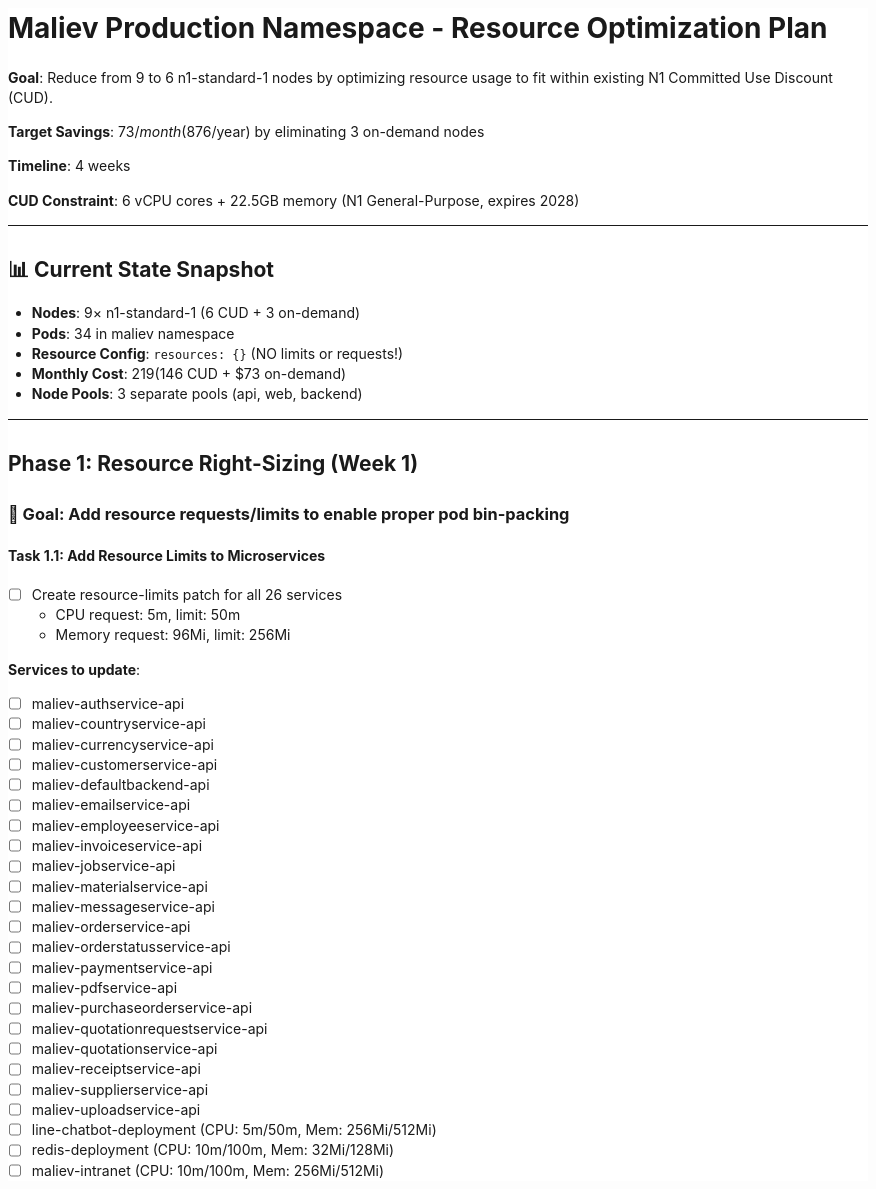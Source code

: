 # Maliev Production Namespace - Resource Optimization Plan

**Goal**: Reduce from 9 to 6 n1-standard-1 nodes by optimizing resource usage to fit within existing N1 Committed Use Discount (CUD).

**Target Savings**: $73/month ($876/year) by eliminating 3 on-demand nodes

**Timeline**: 4 weeks

**CUD Constraint**: 6 vCPU cores + 22.5GB memory (N1 General-Purpose, expires 2028)

---

## 📊 Current State Snapshot

- **Nodes**: 9× n1-standard-1 (6 CUD + 3 on-demand)
- **Pods**: 34 in maliev namespace
- **Resource Config**: `resources: {}` (NO limits or requests!)
- **Monthly Cost**: $219 ($146 CUD + $73 on-demand)
- **Node Pools**: 3 separate pools (api, web, backend)

---

## Phase 1: Resource Right-Sizing (Week 1)

### 🎯 Goal: Add resource requests/limits to enable proper pod bin-packing

#### Task 1.1: Add Resource Limits to Microservices
- [ ] Create resource-limits patch for all 26 services
  - CPU request: 5m, limit: 50m
  - Memory request: 96Mi, limit: 256Mi

**Services to update**:
- [ ] maliev-authservice-api
- [ ] maliev-countryservice-api
- [ ] maliev-currencyservice-api
- [ ] maliev-customerservice-api
- [ ] maliev-defaultbackend-api
- [ ] maliev-emailservice-api
- [ ] maliev-employeeservice-api
- [ ] maliev-invoiceservice-api
- [ ] maliev-jobservice-api
- [ ] maliev-materialservice-api
- [ ] maliev-messageservice-api
- [ ] maliev-orderservice-api
- [ ] maliev-orderstatusservice-api
- [ ] maliev-paymentservice-api
- [ ] maliev-pdfservice-api
- [ ] maliev-purchaseorderservice-api
- [ ] maliev-quotationrequestservice-api
- [ ] maliev-quotationservice-api
- [ ] maliev-receiptservice-api
- [ ] maliev-supplierservice-api
- [ ] maliev-uploadservice-api
- [ ] line-chatbot-deployment (CPU: 5m/50m, Mem: 256Mi/512Mi)
- [ ] redis-deployment (CPU: 10m/100m, Mem: 32Mi/128Mi)
- [ ] maliev-intranet (CPU: 10m/100m, Mem: 256Mi/512Mi)
